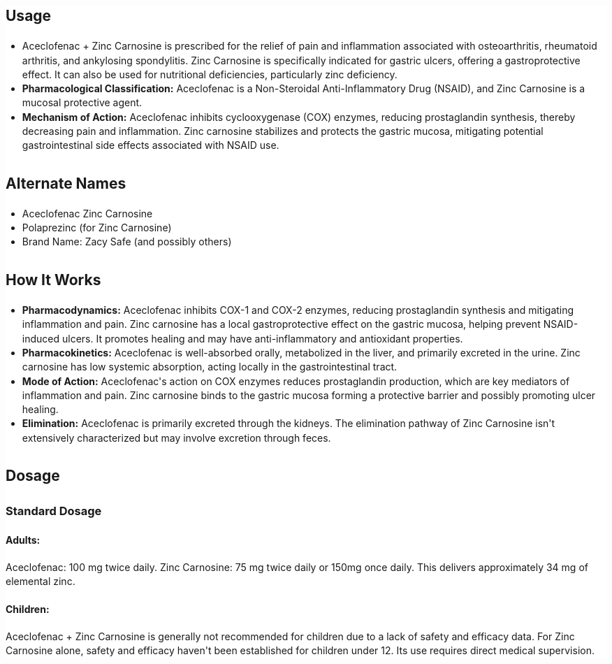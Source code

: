 ## **Usage**

- Aceclofenac + Zinc Carnosine is prescribed for the relief of pain and inflammation associated with osteoarthritis, rheumatoid arthritis, and ankylosing spondylitis.  Zinc Carnosine is specifically indicated for gastric ulcers, offering a gastroprotective effect. It can also be used for nutritional deficiencies, particularly zinc deficiency.
- **Pharmacological Classification:** Aceclofenac is a Non-Steroidal Anti-Inflammatory Drug (NSAID), and Zinc Carnosine is a mucosal protective agent.
- **Mechanism of Action:** Aceclofenac inhibits cyclooxygenase (COX) enzymes, reducing prostaglandin synthesis, thereby decreasing pain and inflammation. Zinc carnosine stabilizes and protects the gastric mucosa, mitigating potential gastrointestinal side effects associated with NSAID use.

## **Alternate Names**

- Aceclofenac Zinc Carnosine
- Polaprezinc (for Zinc Carnosine)
- Brand Name: Zacy Safe (and possibly others)


## **How It Works**

- **Pharmacodynamics:** Aceclofenac inhibits COX-1 and COX-2 enzymes, reducing prostaglandin synthesis and mitigating inflammation and pain. Zinc carnosine has a local gastroprotective effect on the gastric mucosa, helping prevent NSAID-induced ulcers.  It promotes healing and may have anti-inflammatory and antioxidant properties.
- **Pharmacokinetics:** Aceclofenac is well-absorbed orally, metabolized in the liver, and primarily excreted in the urine. Zinc carnosine has low systemic absorption, acting locally in the gastrointestinal tract.
- **Mode of Action:** Aceclofenac's action on COX enzymes reduces prostaglandin production, which are key mediators of inflammation and pain. Zinc carnosine binds to the gastric mucosa forming a protective barrier and possibly promoting ulcer healing.
- **Elimination:** Aceclofenac is primarily excreted through the kidneys. The elimination pathway of Zinc Carnosine isn't extensively characterized but may involve excretion through feces.


## **Dosage**

### **Standard Dosage**

#### **Adults:**

Aceclofenac: 100 mg twice daily.
Zinc Carnosine: 75 mg twice daily or 150mg once daily. This delivers approximately 34 mg of elemental zinc.

#### **Children:**

Aceclofenac + Zinc Carnosine is generally not recommended for children due to a lack of safety and efficacy data. For Zinc Carnosine alone, safety and efficacy haven't been established for children under 12. Its use requires direct medical supervision.
